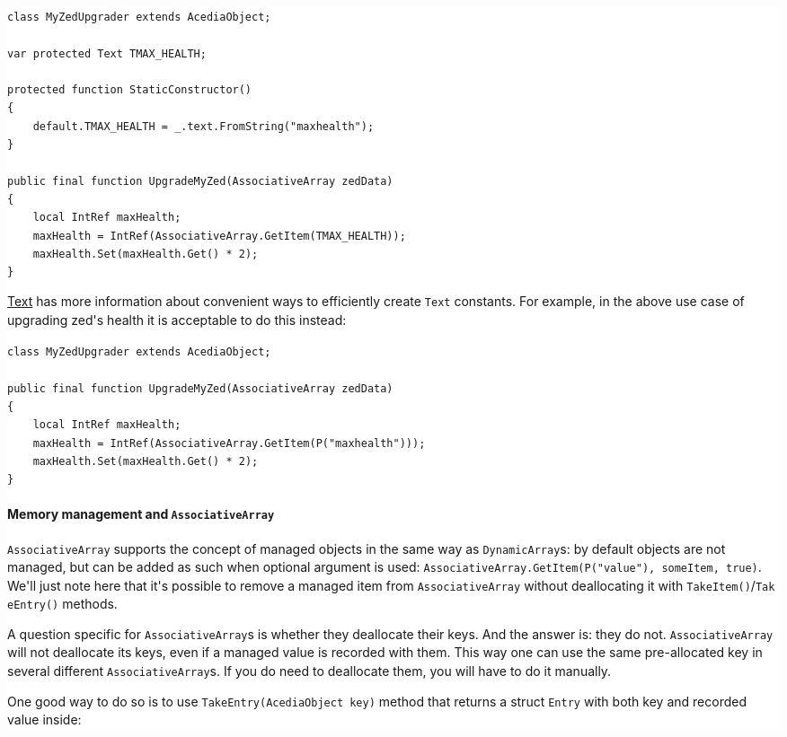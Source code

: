 ```unrealscript
class MyZedUpgrader extends AcediaObject;

var protected Text TMAX_HEALTH;

protected function StaticConstructor()
{
    default.TMAX_HEALTH = _.text.FromString("maxhealth");
}

public final function UpgradeMyZed(AssociativeArray zedData)
{
    local IntRef maxHealth;
    maxHealth = IntRef(AssociativeArray.GetItem(TMAX_HEALTH));
    maxHealth.Set(maxHealth.Get() * 2);
}
```

[Text](./text.md) has more information about convenient ways to
efficiently create `Text` constants.
For example, in the above use case of upgrading zed's health it is acceptable to
do this instead:

```unrealscript
class MyZedUpgrader extends AcediaObject;

public final function UpgradeMyZed(AssociativeArray zedData)
{
    local IntRef maxHealth;
    maxHealth = IntRef(AssociativeArray.GetItem(P("maxhealth")));
    maxHealth.Set(maxHealth.Get() * 2);
}
```

#### Memory management and `AssociativeArray`

`AssociativeArray` supports the concept of managed objects in the same way as
`DynamicArray`s: by default objects are not managed, but can be added as such
when optional argument is used:
`AssociativeArray.GetItem(P("value"), someItem, true)`.
We'll just note here that it's possible to remove a managed item from
`AssociativeArray` without deallocating it with `TakeItem()`/`TakeEntry()`
methods.

A question specific for `AssociativeArray`s is whether they deallocate
their keys.
And the answer is: they do not.
`AssociativeArray` will not deallocate its keys, even if a managed value is
recorded with them.
This way one can use the same pre-allocated key in several different
`AssociativeArray`s.
If you do need to deallocate them, you will have to do it manually.

One good way to do so is to use `TakeEntry(AcediaObject key)` method that
returns a struct `Entry` with both key and recorded value inside:
